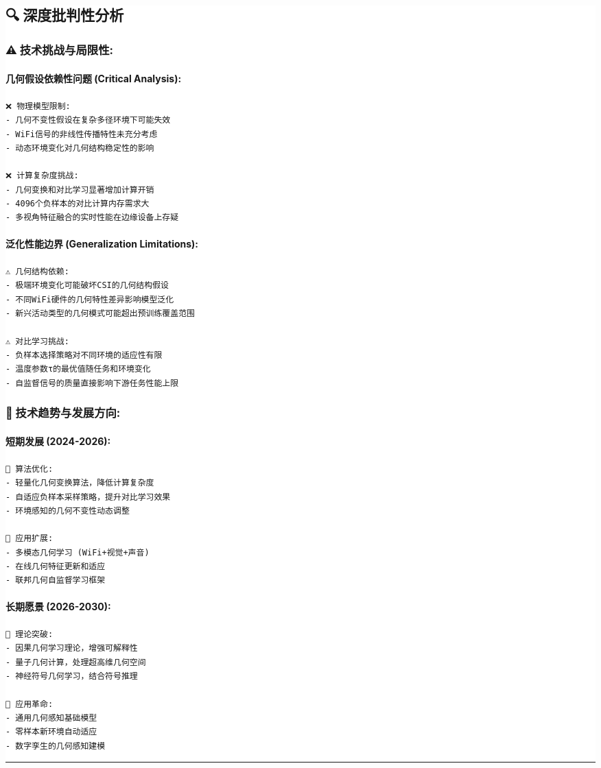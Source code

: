 
## 🔍 **深度批判性分析**

### **⚠️ 技术挑战与局限性:**

#### **几何假设依赖性问题 (Critical Analysis):**
```
❌ 物理模型限制:
- 几何不变性假设在复杂多径环境下可能失效
- WiFi信号的非线性传播特性未充分考虑
- 动态环境变化对几何结构稳定性的影响

❌ 计算复杂度挑战:
- 几何变换和对比学习显著增加计算开销
- 4096个负样本的对比计算内存需求大
- 多视角特征融合的实时性能在边缘设备上存疑
```

#### **泛化性能边界 (Generalization Limitations):**
```
⚠️ 几何结构依赖:
- 极端环境变化可能破坏CSI的几何结构假设
- 不同WiFi硬件的几何特性差异影响模型泛化
- 新兴活动类型的几何模式可能超出预训练覆盖范围

⚠️ 对比学习挑战:
- 负样本选择策略对不同环境的适应性有限
- 温度参数τ的最优值随任务和环境变化
- 自监督信号的质量直接影响下游任务性能上限
```

### **🔮 技术趋势与发展方向:**

#### **短期发展 (2024-2026):**
```
🔄 算法优化:
- 轻量化几何变换算法，降低计算复杂度
- 自适应负样本采样策略，提升对比学习效果
- 环境感知的几何不变性动态调整

🔄 应用扩展:
- 多模态几何学习 (WiFi+视觉+声音)
- 在线几何特征更新和适应
- 联邦几何自监督学习框架
```

#### **长期愿景 (2026-2030):**
```
🚀 理论突破:
- 因果几何学习理论，增强可解释性
- 量子几何计算，处理超高维几何空间
- 神经符号几何学习，结合符号推理

🚀 应用革命:
- 通用几何感知基础模型
- 零样本新环境自动适应
- 数字孪生的几何感知建模
```

---